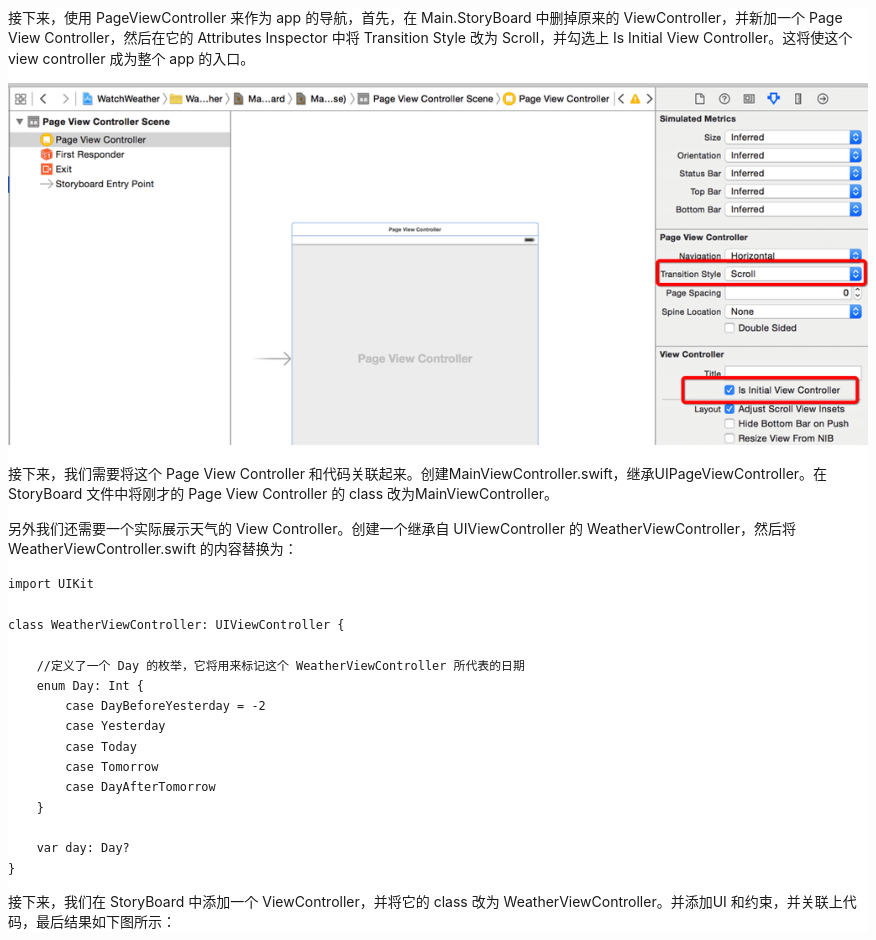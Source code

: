 接下来，使用 PageViewController 来作为 app 的导航，首先，在 Main.StoryBoard 中删掉原来的 ViewController，并新加一个 Page View Controller，然后在它的 Attributes Inspector 中将 Transition Style 改为 Scroll，并勾选上 Is Initial View Controller。这将使这个 view controller 成为整个 app 的入口。

![](images/watch1.4.png)

接下来，我们需要将这个 Page View Controller 和代码关联起来。创建MainViewController.swift，继承UIPageViewController。在 StoryBoard 文件中将刚才的 Page View Controller 的 class 改为MainViewController。

另外我们还需要一个实际展示天气的 View Controller。创建一个继承自 UIViewController 的 WeatherViewController，然后将 WeatherViewController.swift 的内容替换为：

```
import UIKit

class WeatherViewController: UIViewController {

	//定义了一个 Day 的枚举，它将用来标记这个 WeatherViewController 所代表的日期
    enum Day: Int {
        case DayBeforeYesterday = -2
        case Yesterday
        case Today
        case Tomorrow
        case DayAfterTomorrow
    }

    var day: Day?
}
```

接下来，我们在 StoryBoard 中添加一个 ViewController，并将它的 class 改为 WeatherViewController。并添加UI 和约束，并关联上代码，最后结果如下图所示：
